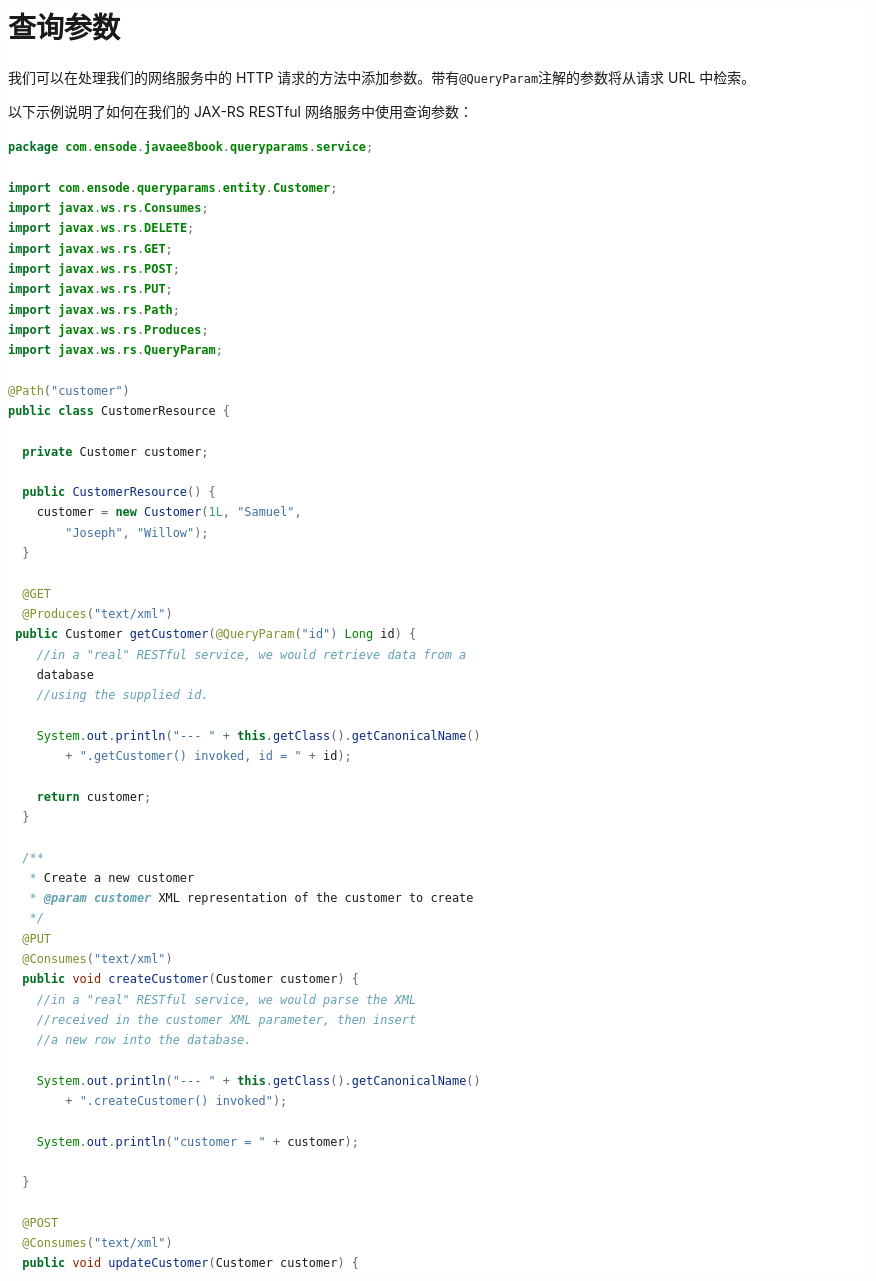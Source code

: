 # 查询参数

我们可以在处理我们的网络服务中的 HTTP 请求的方法中添加参数。带有`@QueryParam`注解的参数将从请求 URL 中检索。

以下示例说明了如何在我们的 JAX-RS RESTful 网络服务中使用查询参数：

```java
package com.ensode.javaee8book.queryparams.service; 

import com.ensode.queryparams.entity.Customer; 
import javax.ws.rs.Consumes; 
import javax.ws.rs.DELETE; 
import javax.ws.rs.GET; 
import javax.ws.rs.POST; 
import javax.ws.rs.PUT; 
import javax.ws.rs.Path; 
import javax.ws.rs.Produces; 
import javax.ws.rs.QueryParam; 

@Path("customer") 
public class CustomerResource { 

  private Customer customer; 

  public CustomerResource() { 
    customer = new Customer(1L, "Samuel", 
        "Joseph", "Willow"); 
  } 

  @GET 
  @Produces("text/xml") 
 public Customer getCustomer(@QueryParam("id") Long id) { 
    //in a "real" RESTful service, we would retrieve data from a  
    database 
    //using the supplied id. 

    System.out.println("--- " + this.getClass().getCanonicalName() 
        + ".getCustomer() invoked, id = " + id); 

    return customer; 
  } 

  /** 
   * Create a new customer 
   * @param customer XML representation of the customer to create 
   */ 
  @PUT 
  @Consumes("text/xml") 
  public void createCustomer(Customer customer) { 
    //in a "real" RESTful service, we would parse the XML 
    //received in the customer XML parameter, then insert 
    //a new row into the database. 

    System.out.println("--- " + this.getClass().getCanonicalName() 
        + ".createCustomer() invoked"); 

    System.out.println("customer = " + customer); 

  } 

  @POST 
  @Consumes("text/xml") 
  public void updateCustomer(Customer customer) { 
```